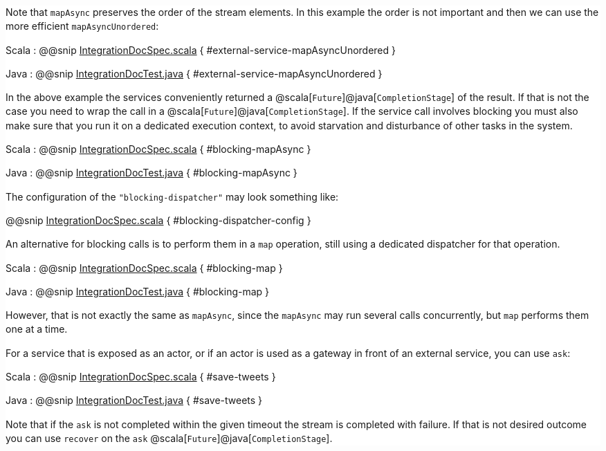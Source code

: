 Note that `mapAsync` preserves the order of the stream elements. In this example the order
is not important and then we can use the more efficient `mapAsyncUnordered`:

Scala
:   @@snip [IntegrationDocSpec.scala]($code$/scala/docs/stream/IntegrationDocSpec.scala) { #external-service-mapAsyncUnordered }

Java
:   @@snip [IntegrationDocTest.java]($code$/java/jdocs/stream/IntegrationDocTest.java) { #external-service-mapAsyncUnordered }

In the above example the services conveniently returned a  @scala[`Future`]@java[`CompletionStage`] of the result.
If that is not the case you need to wrap the call in a  @scala[`Future`]@java[`CompletionStage`]. If the service call
involves blocking you must also make sure that you run it on a dedicated execution context, to
avoid starvation and disturbance of other tasks in the system.

Scala
:   @@snip [IntegrationDocSpec.scala]($code$/scala/docs/stream/IntegrationDocSpec.scala) { #blocking-mapAsync }

Java
:   @@snip [IntegrationDocTest.java]($code$/java/jdocs/stream/IntegrationDocTest.java) { #blocking-mapAsync }

The configuration of the `"blocking-dispatcher"` may look something like:

@@snip [IntegrationDocSpec.scala]($code$/scala/docs/stream/IntegrationDocSpec.scala) { #blocking-dispatcher-config }

An alternative for blocking calls is to perform them in a `map` operation, still using a
dedicated dispatcher for that operation.

Scala
:   @@snip [IntegrationDocSpec.scala]($code$/scala/docs/stream/IntegrationDocSpec.scala) { #blocking-map }

Java
:   @@snip [IntegrationDocTest.java]($code$/java/jdocs/stream/IntegrationDocTest.java) { #blocking-map }

However, that is not exactly the same as `mapAsync`, since the `mapAsync` may run
several calls concurrently, but `map` performs them one at a time.

For a service that is exposed as an actor, or if an actor is used as a gateway in front of an
external service, you can use `ask`:

Scala
:   @@snip [IntegrationDocSpec.scala]($code$/scala/docs/stream/IntegrationDocSpec.scala) { #save-tweets }

Java
:   @@snip [IntegrationDocTest.java]($code$/java/jdocs/stream/IntegrationDocTest.java) { #save-tweets }

Note that if the `ask` is not completed within the given timeout the stream is completed with failure.
If that is not desired outcome you can use `recover` on the `ask` @scala[`Future`]@java[`CompletionStage`].
